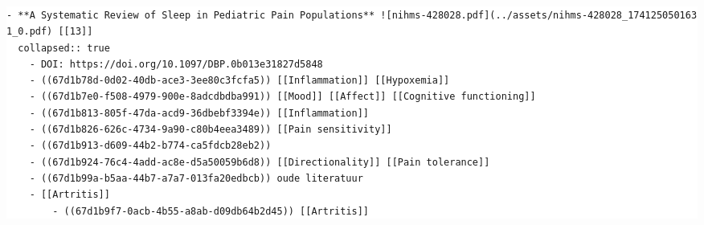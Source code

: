 	- **A Systematic Review of Sleep in Pediatric Pain Populations** ![nihms-428028.pdf](../assets/nihms-428028_1741250501631_0.pdf) [[13]]
	  collapsed:: true
		- DOI: https://doi.org/10.1097/DBP.0b013e31827d5848
		- ((67d1b78d-0d02-40db-ace3-3ee80c3fcfa5)) [[Inflammation]] [[Hypoxemia]]
		- ((67d1b7e0-f508-4979-900e-8adcdbdba991)) [[Mood]] [[Affect]] [[Cognitive functioning]]
		- ((67d1b813-805f-47da-acd9-36dbebf3394e)) [[Inflammation]]
		- ((67d1b826-626c-4734-9a90-c80b4eea3489)) [[Pain sensitivity]]
		- ((67d1b913-d609-44b2-b774-ca5fdcb28eb2))
		- ((67d1b924-76c4-4add-ac8e-d5a50059b6d8)) [[Directionality]] [[Pain tolerance]]
		- ((67d1b99a-b5aa-44b7-a7a7-013fa20edbcb)) oude literatuur
		- [[Artritis]]
			- ((67d1b9f7-0acb-4b55-a8ab-d09db64b2d45)) [[Artritis]]
